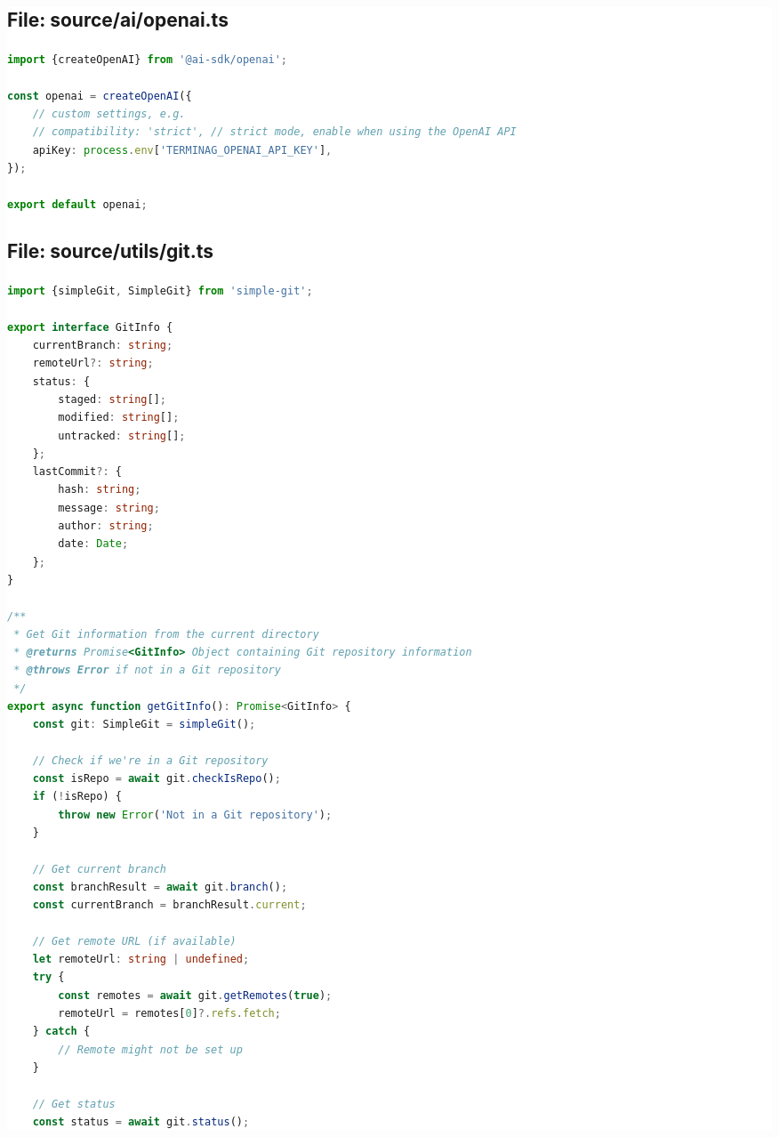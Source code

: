 ## File: source/ai/openai.ts
````typescript
import {createOpenAI} from '@ai-sdk/openai';

const openai = createOpenAI({
	// custom settings, e.g.
	// compatibility: 'strict', // strict mode, enable when using the OpenAI API
	apiKey: process.env['TERMINAG_OPENAI_API_KEY'],
});

export default openai;
````

## File: source/utils/git.ts
````typescript
import {simpleGit, SimpleGit} from 'simple-git';

export interface GitInfo {
	currentBranch: string;
	remoteUrl?: string;
	status: {
		staged: string[];
		modified: string[];
		untracked: string[];
	};
	lastCommit?: {
		hash: string;
		message: string;
		author: string;
		date: Date;
	};
}

/**
 * Get Git information from the current directory
 * @returns Promise<GitInfo> Object containing Git repository information
 * @throws Error if not in a Git repository
 */
export async function getGitInfo(): Promise<GitInfo> {
	const git: SimpleGit = simpleGit();

	// Check if we're in a Git repository
	const isRepo = await git.checkIsRepo();
	if (!isRepo) {
		throw new Error('Not in a Git repository');
	}

	// Get current branch
	const branchResult = await git.branch();
	const currentBranch = branchResult.current;

	// Get remote URL (if available)
	let remoteUrl: string | undefined;
	try {
		const remotes = await git.getRemotes(true);
		remoteUrl = remotes[0]?.refs.fetch;
	} catch {
		// Remote might not be set up
	}

	// Get status
	const status = await git.status();
````